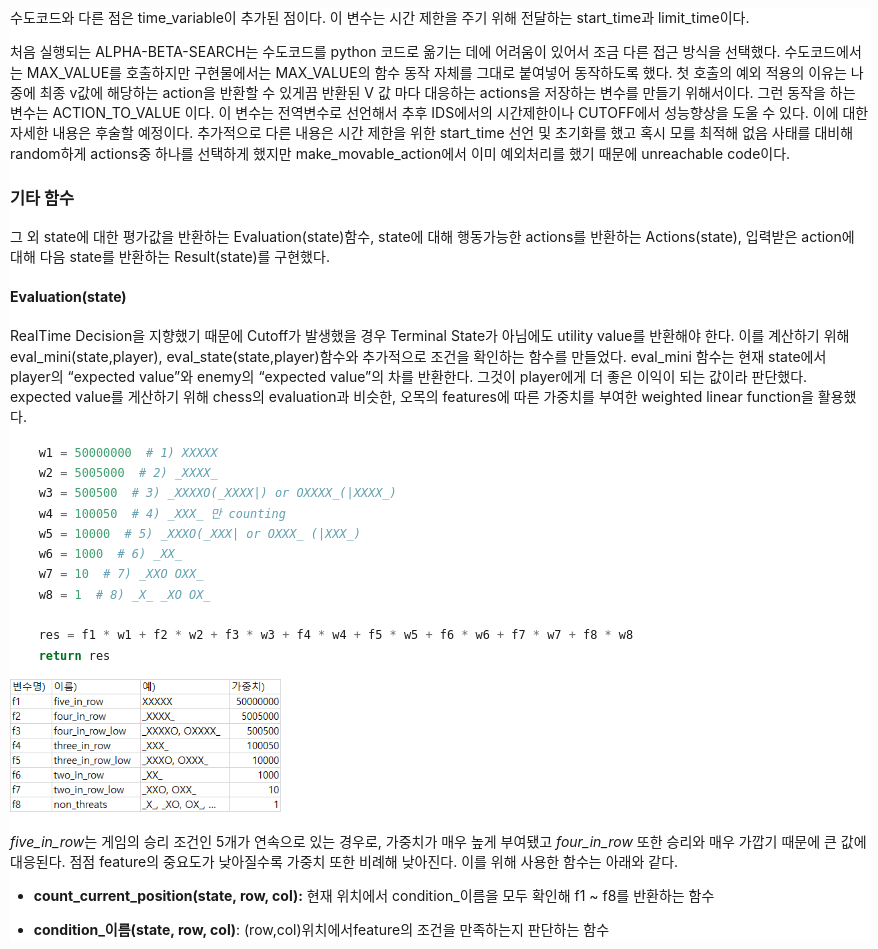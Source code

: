 수도코드와 다른 점은 time_variable이 추가된 점이다. 이 변수는 시간 제한을 주기 위해 전달하는 start_time과 limit_time이다.

처음 실행되는 ALPHA-BETA-SEARCH는 수도코드를 python 코드로 옮기는 데에 어려움이 있어서 조금 다른 접근 방식을 선택했다. 수도코드에서는 MAX_VALUE를 호출하지만 구현물에서는 MAX_VALUE의 함수 동작 자체를 그대로 붙여넣어 동작하도록 했다. 첫 호출의 예외 적용의 이유는 나중에 최종 v값에 해당하는 action을 반환할 수 있게끔 반환된 V 값 마다 대응하는 actions을 저장하는 변수를 만들기 위해서이다. 그런 동작을 하는 변수는 ACTION_TO_VALUE 이다. 이 변수는 전역변수로 선언해서 추후 IDS에서의 시간제한이나 CUTOFF에서 성능향상을 도울 수 있다. 이에 대한 자세한 내용은 후술할 예정이다. 추가적으로 다른 내용은 시간 제한을 위한 start_time 선언 및 초기화를 했고 혹시 모를 최적해 없음 사태를 대비해 random하게 actions중 하나를 선택하게 했지만 make_movable_action에서 이미 예외처리를 했기 때문에 unreachable code이다.

### 기타 함수

그 외 state에 대한 평가값을 반환하는 Evaluation(state)함수, state에 대해 행동가능한 actions를 반환하는 Actions(state), 입력받은 action에 대해 다음 state를 반환하는 Result(state)를 구현했다.

#### Evaluation(state)

RealTime Decision을 지향했기 때문에 Cutoff가 발생했을 경우 Terminal State가 아님에도 utility value를 반환해야 한다. 이를 계산하기 위해 eval_mini(state,player), eval_state(state,player)함수와 추가적으로 조건을 확인하는 함수를 만들었다. eval_mini 함수는 현재 state에서 player의 “expected value”와 enemy의 “expected value”의 차를 반환한다. 그것이 player에게 더 좋은 이익이 되는 값이라 판단했다. expected value를 게산하기 위해 chess의 evaluation과 비슷한, 오목의 features에 따른 가중치를 부여한 weighted linear function을 활용했다.

```python
    w1 = 50000000  # 1) XXXXX
    w2 = 5005000  # 2) _XXXX_
    w3 = 500500  # 3) _XXXXO(_XXXX|) or OXXXX_(|XXXX_)
    w4 = 100050  # 4) _XXX_ 만 counting
    w5 = 10000  # 5) _XXXO(_XXX| or OXXX_ (|XXX_)
    w6 = 1000  # 6) _XX_
    w7 = 10  # 7) _XXO OXX_
    w8 = 1  # 8) _X_ _XO OX_

    res = f1 * w1 + f2 * w2 + f3 * w3 + f4 * w4 + f5 * w5 + f6 * w6 + f7 * w7 + f8 * w8
    return res
```

<img src=".\img\image-20200630230644216.png" alt="image-20200630230644216" style="zoom:67%;" />

*five_in_row*는 게임의 승리 조건인 5개가 연속으로 있는 경우로, 가중치가 매우 높게 부여됐고 _four_in_row_ 또한 승리와 매우 가깝기 때문에 큰 값에 대응된다. 점점 feature의 중요도가 낮아질수록 가중치 또한 비례해 낮아진다. 이를 위해 사용한 함수는 아래와 같다.

- **count_current_position(state, row, col):** 현재 위치에서 condition\_이름을 모두 확인해 f1 ~ f8를 반환하는 함수

- **condition\_이름(state, row, col)**: (row,col)위치에서feature의 조건을 만족하는지 판단하는 함수
